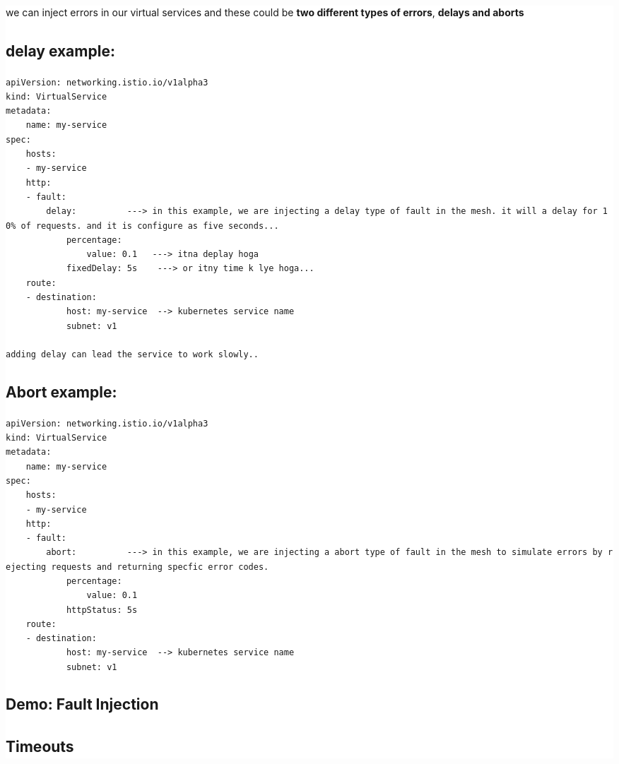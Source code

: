 we can inject errors in our virtual services and these could be **two different types of errors**, **delays and aborts**

delay example:
-------------

    apiVersion: networking.istio.io/v1alpha3
    kind: VirtualService
    metadata:
        name: my-service
    spec:
        hosts:
        - my-service  
        http:
        - fault:
            delay:          ---> in this example, we are injecting a delay type of fault in the mesh. it will a delay for 10% of requests. and it is configure as five seconds...
                percentage:
                    value: 0.1   ---> itna deplay hoga 
                fixedDelay: 5s    ---> or itny time k lye hoga...
        route:
        - destination:
                host: my-service  --> kubernetes service name
                subnet: v1   

    adding delay can lead the service to work slowly..

Abort example:
-------------

    apiVersion: networking.istio.io/v1alpha3
    kind: VirtualService
    metadata:
        name: my-service
    spec:
        hosts:
        - my-service 
        http:
        - fault:
            abort:          ---> in this example, we are injecting a abort type of fault in the mesh to simulate errors by rejecting requests and returning specfic error codes.
                percentage:
                    value: 0.1   
                httpStatus: 5s  
        route:
        - destination:
                host: my-service  --> kubernetes service name
                subnet: v1  

Demo: Fault Injection
---------------------


Timeouts
-----------
